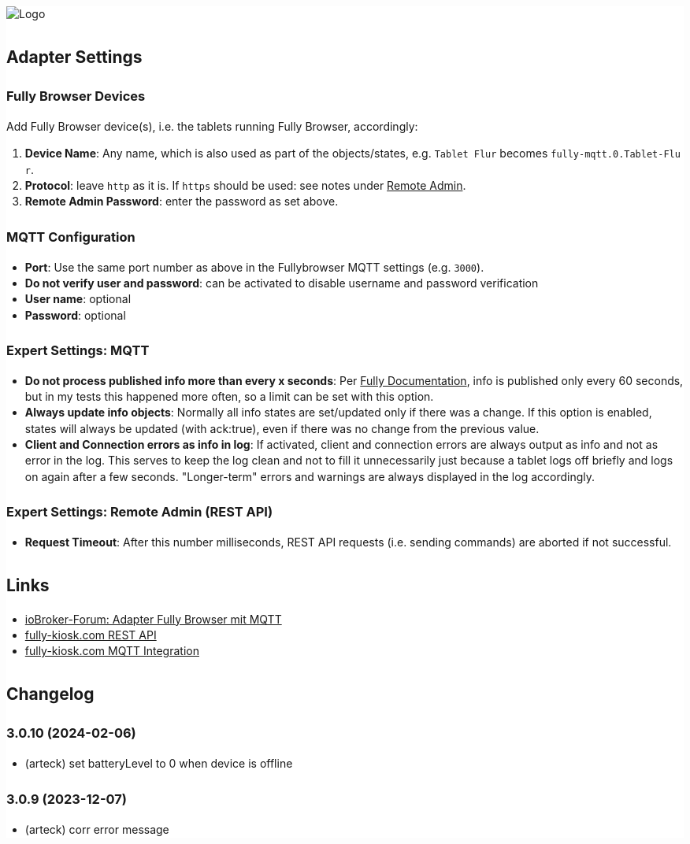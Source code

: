 ![Logo](../_img/fully-browser-settings-mqtt.png)


## Adapter Settings

### Fully Browser Devices
Add Fully Browser device(s), i.e. the tablets running Fully Browser, accordingly:
1. **Device Name**: Any name, which is also used as part of the objects/states, e.g. `Tablet Flur` becomes `fully-mqtt.0.Tablet-Flur`.
1. **Protocol**: leave `http` as it is. If `https` should be used: see notes under [Remote Admin](https://www.fully-kiosk.com/en/#remoteadmin).
1. **Remote Admin Password**: enter the password as set above.

### MQTT Configuration
 * **Port**: Use the same port number as above in the Fullybrowser MQTT settings (e.g. `3000`).
 * **Do not verify user and password**: can be activated to disable username and password verification
 * **User name**: optional
 * **Password**: optional

### Expert Settings: MQTT
 * **Do not process published info more than every x seconds**: Per [Fully Documentation](https://www.fully-kiosk.com/en/#mqtt), info is published only every 60 seconds, but in my tests this happened more often, so a limit can be set with this option.
 * **Always update info objects**: Normally all info states are set/updated only if there was a change. If this option is enabled, states will always be updated (with ack:true), even if there was no change from the previous value.
 * **Client and Connection errors as info in log**: If activated, client and connection errors are always output as info and not as error in the log. This serves to keep the log clean and not to fill it unnecessarily just because a tablet logs off briefly and logs on again after a few seconds. "Longer-term" errors and warnings are always displayed in the log accordingly.

### Expert Settings: Remote Admin (REST API)
 * **Request Timeout**: After this number milliseconds, REST API requests (i.e. sending commands) are aborted if not successful.

 ## Links

* [ioBroker-Forum: Adapter Fully Browser mit MQTT](https://forum.iobroker.net/topic/69729/)
* [fully-kiosk.com REST API](https://www.fully-kiosk.com/en/#rest)
* [fully-kiosk.com MQTT Integration](https://www.fully-kiosk.com/en/#mqtt)

## Changelog
### 3.0.10 (2024-02-06)
* (arteck) set batteryLevel to 0 when device is offline

### 3.0.9 (2023-12-07)
* (arteck) corr error message
